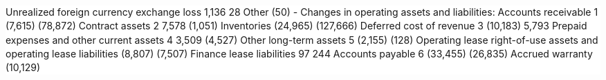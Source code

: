 </tr>
<tr>
<td>Unrealized foreign currency exchange loss</td>
<td>1,136</td>
<td>28</td>
</tr>
<tr>
<td>Other</td>
<td>(50)</td>
<td>-</td>
</tr>
<tr>
<td>Changes in operating assets and liabilities:</td>
<td></td>
<td></td>
</tr>
<tr>
<td>Accounts receivable 1</td>
<td>(7,615)</td>
<td>(78,872)</td>
</tr>
<tr>
<td>Contract assets 2</td>
<td>7,578</td>
<td>(1,051)</td>
</tr>
<tr>
<td>Inventories</td>
<td>(24,965)</td>
<td>(127,666)</td>
</tr>
<tr>
<td>Deferred cost of revenue 3</td>
<td>(10,183)</td>
<td>5,793</td>
</tr>
<tr>
<td>Prepaid expenses and other current assets 4</td>
<td>3,509</td>
<td>(4,527)</td>
</tr>
<tr>
<td>Other long-term assets 5</td>
<td>(2,155)</td>
<td>(128)</td>
</tr>
<tr>
<td>Operating lease right-of-use assets and operating lease liabilities</td>
<td>(8,807)</td>
<td>(7,507)</td>
</tr>
<tr>
<td>Finance lease liabilities</td>
<td>97</td>
<td>244</td>
</tr>
<tr>
<td>Accounts payable 6</td>
<td>(33,455)</td>
<td>(26,835)</td>
</tr>
<tr>
<td>Accrued warranty</td>
<td>(10,129)</td>